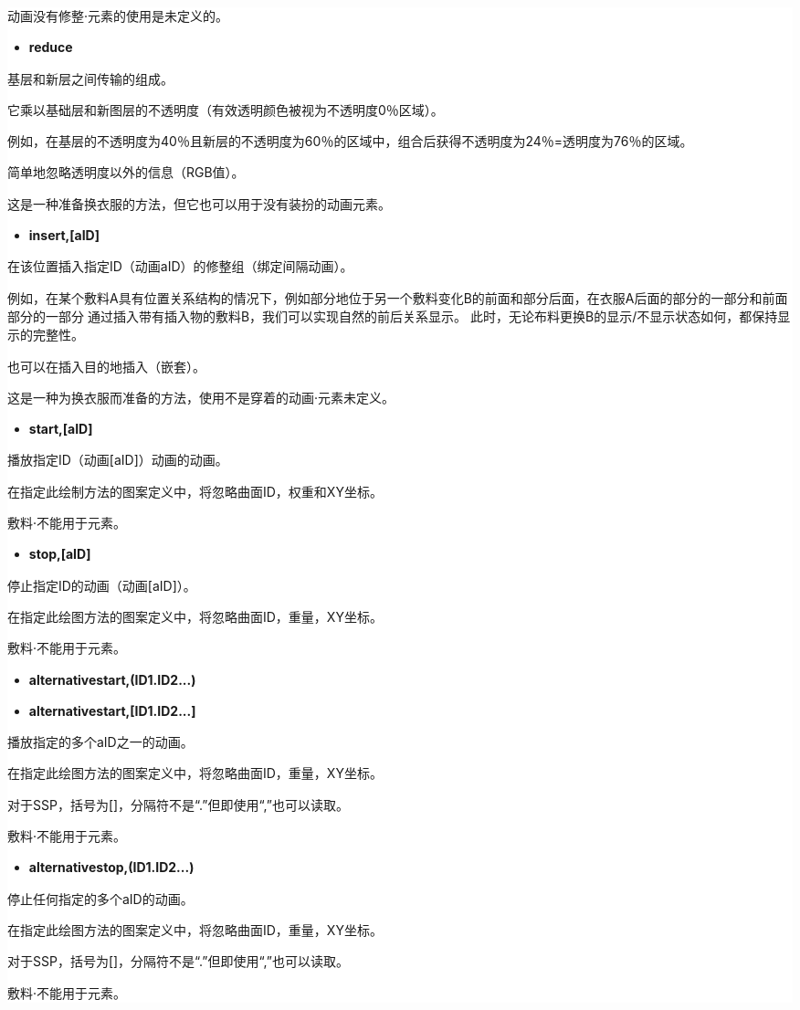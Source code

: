 动画没有修整·元素的使用是未定义的。



- **reduce**

基层和新层之间传输的组成。

它乘以基础层和新图层的不透明度（有效透明颜色被视为不透明度0％区域）。

例如，在基层的不透明度为40％且新层的不透明度为60％的区域中，组合后获得不透明度为24％=透明度为76％的区域。

简单地忽略透明度以外的信息（RGB值）。

这是一种准备换衣服的方法，但它也可以用于没有装扮的动画元素。



- **insert,[aID]**

在该位置插入指定ID（动画aID）的修整组（绑定间隔动画）。

例如，在某个敷料A具有位置关系结构的情况下，例如部分地位于另一个敷料变化B的前面和部分后面，在衣服A后面的部分的一部分和前面部分的一部分 通过插入带有插入物的敷料B，我们可以实现自然的前后关系显示。 此时，无论布料更换B的显示/不显示状态如何，都保持显示的完整性。

也可以在插入目的地插入（嵌套）。

这是一种为换衣服而准备的方法，使用不是穿着的动画·元素未定义。



- **start,[aID]**

播放指定ID（动画[aID]）动画的动画。

在指定此绘制方法的图案定义中，将忽略曲面ID，权重和XY坐标。

敷料·不能用于元素。



- **stop,[aID]**

停止指定ID的动画（动画[aID]）。

在指定此绘图方法的图案定义中，将忽略曲面ID，重量，XY坐标。

敷料·不能用于元素。



- **alternativestart,(ID1.ID2...)**

- **alternativestart,[ID1.ID2...]**

播放指定的多个aID之一的动画。

在指定此绘图方法的图案定义中，将忽略曲面ID，重量，XY坐标。

对于SSP，括号为[]，分隔符不是“.”但即使用“,”也可以读取。

敷料·不能用于元素。



- **alternativestop,(ID1.ID2...)**

停止任何指定的多个aID的动画。

在指定此绘图方法的图案定义中，将忽略曲面ID，重量，XY坐标。

对于SSP，括号为[]，分隔符不是“.”但即使用“,”也可以读取。

敷料·不能用于元素。







